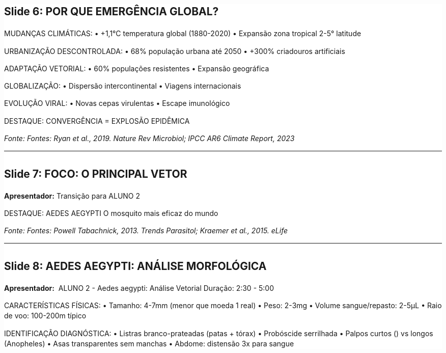 ## Slide 6: POR QUE EMERGÊNCIA GLOBAL?

MUDANÇAS CLIMÁTICAS:
• +1,1°C temperatura global (1880-2020)
• Expansão zona tropical 2-5° latitude

URBANIZAÇÃO DESCONTROLADA:
• 68% população urbana até 2050
• +300% criadouros artificiais

ADAPTAÇÃO VETORIAL:
• 60% populações resistentes
• Expansão geográfica

GLOBALIZAÇÃO:
• Dispersão intercontinental
• Viagens internacionais

EVOLUÇÃO VIRAL:
• Novas cepas virulentas
• Escape imunológico

DESTAQUE: CONVERGÊNCIA = EXPLOSÃO EPIDÊMICA

*Fonte: Fontes: Ryan et al., 2019. Nature Rev Microbiol; IPCC AR6 Climate Report, 2023*

---

## Slide 7: FOCO: O PRINCIPAL VETOR

**Apresentador:** Transição para ALUNO 2

DESTAQUE: AEDES AEGYPTI O mosquito mais eficaz do mundo

*Fonte: Fontes: Powell Tabachnick, 2013. Trends Parasitol; Kraemer et al., 2015. eLife*

---

## Slide 8: AEDES AEGYPTI: ANÁLISE MORFOLÓGICA

**Apresentador:** ‍ ALUNO 2 - Aedes aegypti: Análise Vetorial Duração: 2:30 - 5:00

CARACTERÍSTICAS FÍSICAS:
• Tamanho: 4-7mm (menor que moeda 1 real)
• Peso: 2-3mg
• Volume sangue/repasto: 2-5μL
• Raio de voo: 100-200m típico

IDENTIFICAÇÃO DIAGNÓSTICA:
• Listras branco-prateadas (patas + tórax)
• Probóscide serrilhada
• Palpos curtos () vs longos (Anopheles)
• Asas transparentes sem manchas
• Abdome: distensão 3x para sangue
